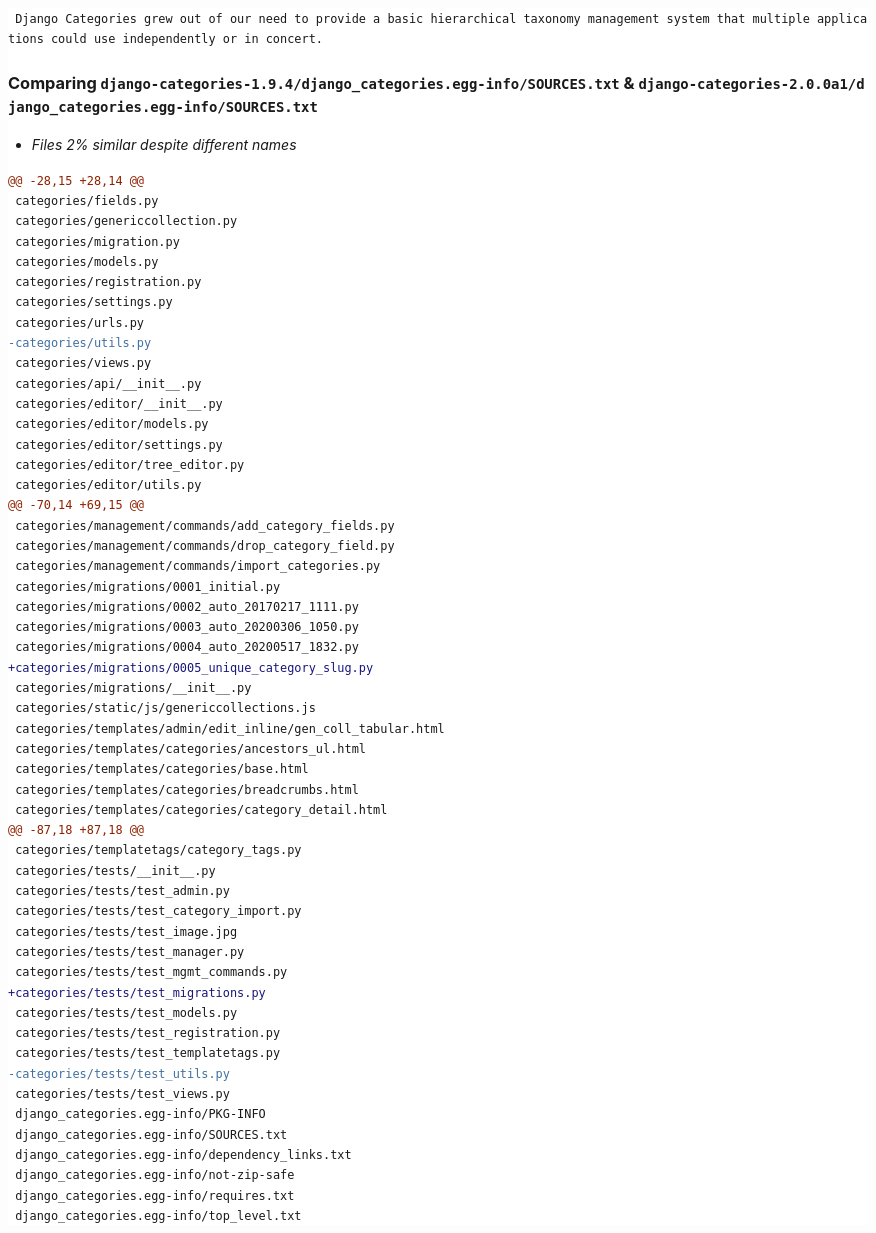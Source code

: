```diff
 Django Categories grew out of our need to provide a basic hierarchical taxonomy management system that multiple applications could use independently or in concert.
```

### Comparing `django-categories-1.9.4/django_categories.egg-info/SOURCES.txt` & `django-categories-2.0.0a1/django_categories.egg-info/SOURCES.txt`

 * *Files 2% similar despite different names*

```diff
@@ -28,15 +28,14 @@
 categories/fields.py
 categories/genericcollection.py
 categories/migration.py
 categories/models.py
 categories/registration.py
 categories/settings.py
 categories/urls.py
-categories/utils.py
 categories/views.py
 categories/api/__init__.py
 categories/editor/__init__.py
 categories/editor/models.py
 categories/editor/settings.py
 categories/editor/tree_editor.py
 categories/editor/utils.py
@@ -70,14 +69,15 @@
 categories/management/commands/add_category_fields.py
 categories/management/commands/drop_category_field.py
 categories/management/commands/import_categories.py
 categories/migrations/0001_initial.py
 categories/migrations/0002_auto_20170217_1111.py
 categories/migrations/0003_auto_20200306_1050.py
 categories/migrations/0004_auto_20200517_1832.py
+categories/migrations/0005_unique_category_slug.py
 categories/migrations/__init__.py
 categories/static/js/genericcollections.js
 categories/templates/admin/edit_inline/gen_coll_tabular.html
 categories/templates/categories/ancestors_ul.html
 categories/templates/categories/base.html
 categories/templates/categories/breadcrumbs.html
 categories/templates/categories/category_detail.html
@@ -87,18 +87,18 @@
 categories/templatetags/category_tags.py
 categories/tests/__init__.py
 categories/tests/test_admin.py
 categories/tests/test_category_import.py
 categories/tests/test_image.jpg
 categories/tests/test_manager.py
 categories/tests/test_mgmt_commands.py
+categories/tests/test_migrations.py
 categories/tests/test_models.py
 categories/tests/test_registration.py
 categories/tests/test_templatetags.py
-categories/tests/test_utils.py
 categories/tests/test_views.py
 django_categories.egg-info/PKG-INFO
 django_categories.egg-info/SOURCES.txt
 django_categories.egg-info/dependency_links.txt
 django_categories.egg-info/not-zip-safe
 django_categories.egg-info/requires.txt
 django_categories.egg-info/top_level.txt
```